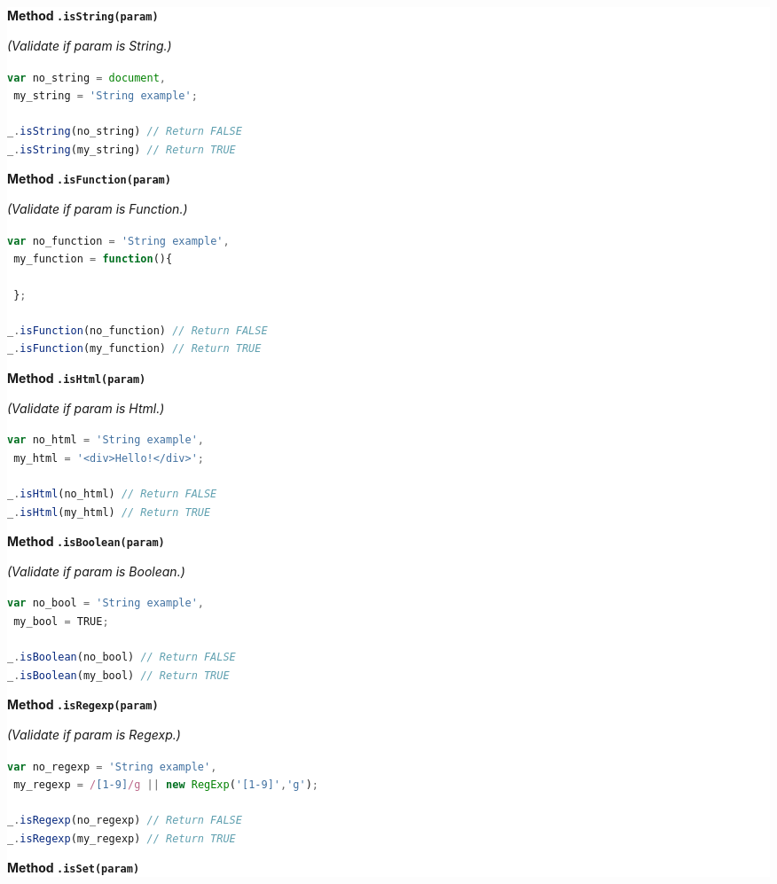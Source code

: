 **Method `.isString(param)`**

*(Validate if param is String.)*
```js    
var no_string = document, 
 my_string = 'String example';
 
_.isString(no_string) // Return FALSE
_.isString(my_string) // Return TRUE
```
      
**Method `.isFunction(param)`**

*(Validate if param is Function.)*
```js    
var no_function = 'String example', 
 my_function = function(){
 
 };
 
_.isFunction(no_function) // Return FALSE
_.isFunction(my_function) // Return TRUE 
```
     
**Method `.isHtml(param)`**

*(Validate if param is Html.)*
```js    
var no_html = 'String example', 
 my_html = '<div>Hello!</div>';
 
_.isHtml(no_html) // Return FALSE
_.isHtml(my_html) // Return TRUE 
```
     
**Method `.isBoolean(param)`**

*(Validate if param is Boolean.)*
```js    
var no_bool = 'String example', 
 my_bool = TRUE;
 
_.isBoolean(no_bool) // Return FALSE
_.isBoolean(my_bool) // Return TRUE
```
     
**Method `.isRegexp(param)`**

*(Validate if param is Regexp.)*
```js    
var no_regexp = 'String example', 
 my_regexp = /[1-9]/g || new RegExp('[1-9]','g');
 
_.isRegexp(no_regexp) // Return FALSE
_.isRegexp(my_regexp) // Return TRUE
```     
     
**Method `.isSet(param)`**
